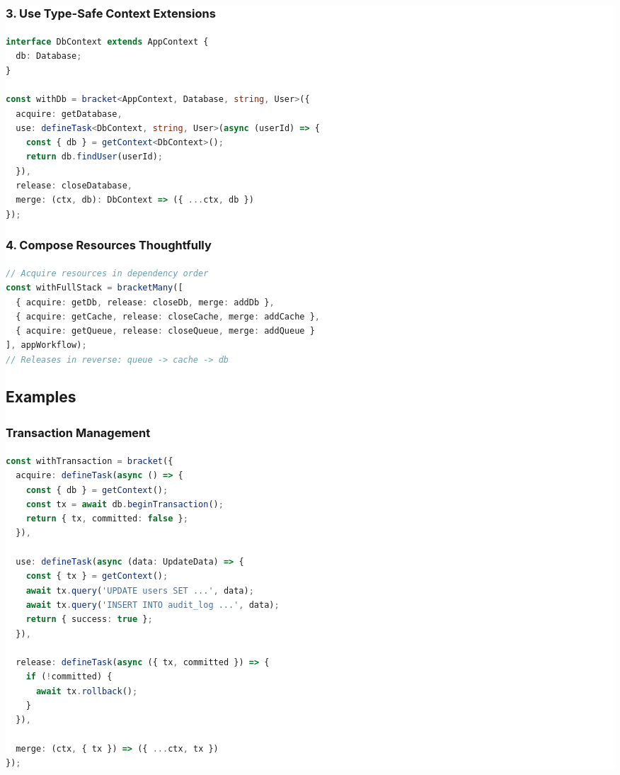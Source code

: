 ### 3. Use Type-Safe Context Extensions

```typescript
interface DbContext extends AppContext {
  db: Database;
}

const withDb = bracket<AppContext, Database, string, User>({
  acquire: getDatabase,
  use: defineTask<DbContext, string, User>(async (userId) => {
    const { db } = getContext<DbContext>();
    return db.findUser(userId);
  }),
  release: closeDatabase,
  merge: (ctx, db): DbContext => ({ ...ctx, db })
});
```

### 4. Compose Resources Thoughtfully

```typescript
// Acquire resources in dependency order
const withFullStack = bracketMany([
  { acquire: getDb, release: closeDb, merge: addDb },
  { acquire: getCache, release: closeCache, merge: addCache },
  { acquire: getQueue, release: closeQueue, merge: addQueue }
], appWorkflow);
// Releases in reverse: queue -> cache -> db
```

## Examples

### Transaction Management

```typescript
const withTransaction = bracket({
  acquire: defineTask(async () => {
    const { db } = getContext();
    const tx = await db.beginTransaction();
    return { tx, committed: false };
  }),
  
  use: defineTask(async (data: UpdateData) => {
    const { tx } = getContext();
    await tx.query('UPDATE users SET ...', data);
    await tx.query('INSERT INTO audit_log ...', data);
    return { success: true };
  }),
  
  release: defineTask(async ({ tx, committed }) => {
    if (!committed) {
      await tx.rollback();
    }
  }),
  
  merge: (ctx, { tx }) => ({ ...ctx, tx })
});
```
